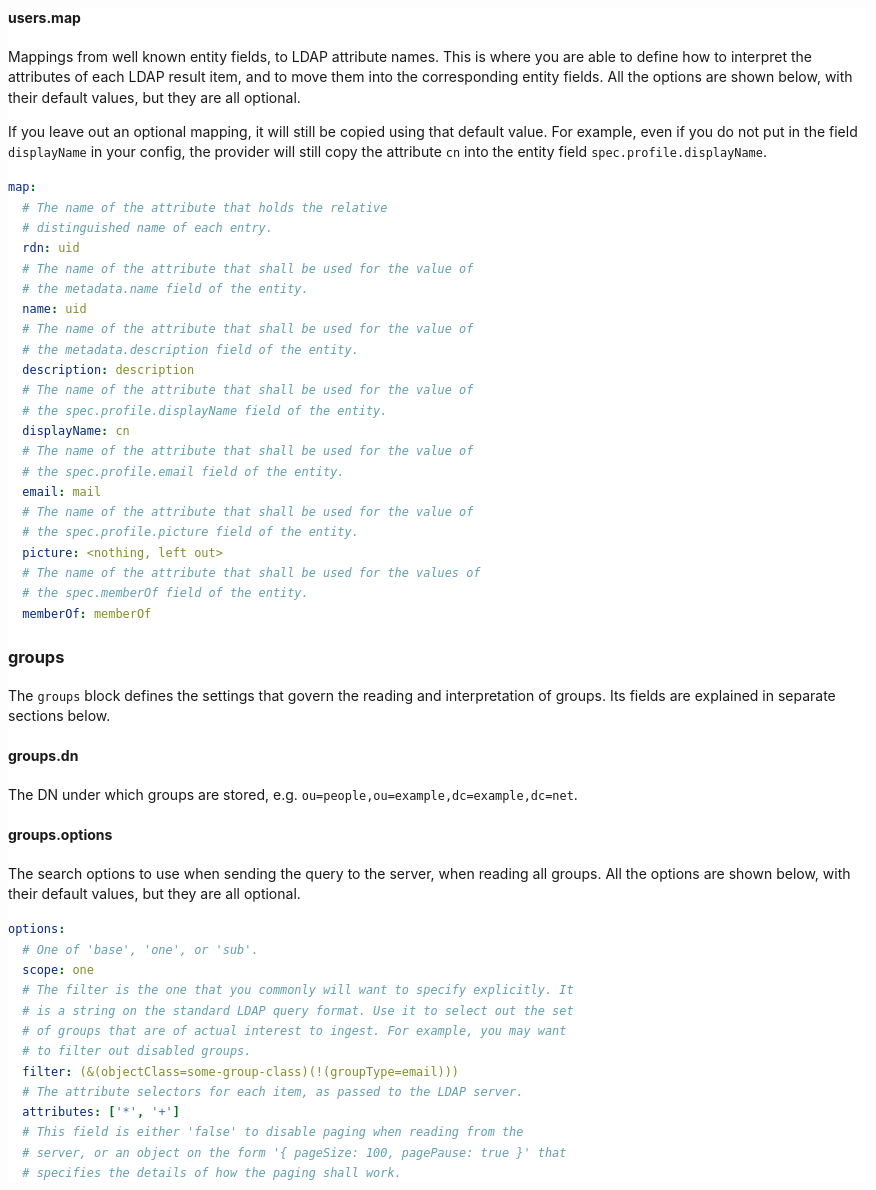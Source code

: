 #### users.map

Mappings from well known entity fields, to LDAP attribute names. This is where
you are able to define how to interpret the attributes of each LDAP result item,
and to move them into the corresponding entity fields. All the options are shown
below, with their default values, but they are all optional.

If you leave out an optional mapping, it will still be copied using that default
value. For example, even if you do not put in the field `displayName` in your
config, the provider will still copy the attribute `cn` into the entity field
`spec.profile.displayName`.

```yaml
map:
  # The name of the attribute that holds the relative
  # distinguished name of each entry.
  rdn: uid
  # The name of the attribute that shall be used for the value of
  # the metadata.name field of the entity.
  name: uid
  # The name of the attribute that shall be used for the value of
  # the metadata.description field of the entity.
  description: description
  # The name of the attribute that shall be used for the value of
  # the spec.profile.displayName field of the entity.
  displayName: cn
  # The name of the attribute that shall be used for the value of
  # the spec.profile.email field of the entity.
  email: mail
  # The name of the attribute that shall be used for the value of
  # the spec.profile.picture field of the entity.
  picture: <nothing, left out>
  # The name of the attribute that shall be used for the values of
  # the spec.memberOf field of the entity.
  memberOf: memberOf
```

### groups

The `groups` block defines the settings that govern the reading and
interpretation of groups. Its fields are explained in separate sections below.

#### groups.dn

The DN under which groups are stored, e.g.
`ou=people,ou=example,dc=example,dc=net`.

#### groups.options

The search options to use when sending the query to the server, when reading all
groups. All the options are shown below, with their default values, but they are
all optional.

```yaml
options:
  # One of 'base', 'one', or 'sub'.
  scope: one
  # The filter is the one that you commonly will want to specify explicitly. It
  # is a string on the standard LDAP query format. Use it to select out the set
  # of groups that are of actual interest to ingest. For example, you may want
  # to filter out disabled groups.
  filter: (&(objectClass=some-group-class)(!(groupType=email)))
  # The attribute selectors for each item, as passed to the LDAP server.
  attributes: ['*', '+']
  # This field is either 'false' to disable paging when reading from the
  # server, or an object on the form '{ pageSize: 100, pagePause: true }' that
  # specifies the details of how the paging shall work.
```